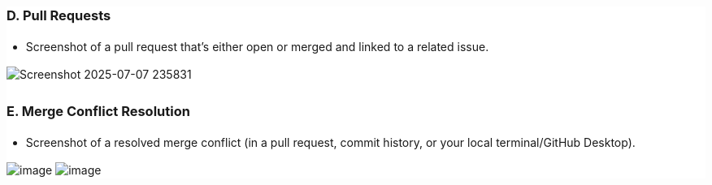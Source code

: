 ### D. Pull Requests

- Screenshot of a pull request that’s either open or merged and linked to a related issue.
<img width="1919" height="878" alt="Screenshot 2025-07-07 235831" src="https://github.com/user-attachments/assets/5c439bfb-b147-4610-afed-890458fa7e63" />


### E. Merge Conflict Resolution

- Screenshot of a resolved merge conflict (in a pull request, commit history, or your local terminal/GitHub Desktop).
<img width="1880" height="857" alt="image" src="https://github.com/user-attachments/assets/be0484ee-0953-4e4e-97c9-a217ce175137" />

<img width="1892" height="792" alt="image" src="https://github.com/user-attachments/assets/6f5b3ba4-7564-4817-b477-21e627bbc802" />


